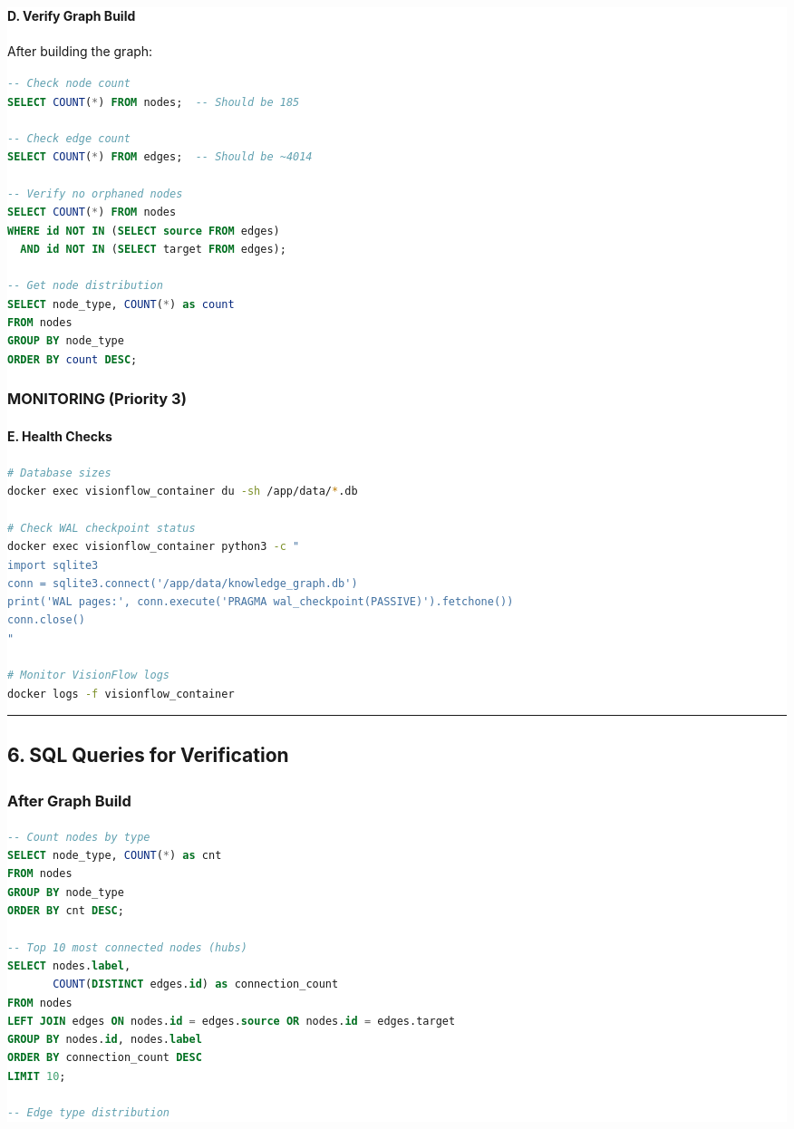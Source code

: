 #### D. Verify Graph Build
After building the graph:

```sql
-- Check node count
SELECT COUNT(*) FROM nodes;  -- Should be 185

-- Check edge count
SELECT COUNT(*) FROM edges;  -- Should be ~4014

-- Verify no orphaned nodes
SELECT COUNT(*) FROM nodes
WHERE id NOT IN (SELECT source FROM edges)
  AND id NOT IN (SELECT target FROM edges);

-- Get node distribution
SELECT node_type, COUNT(*) as count
FROM nodes
GROUP BY node_type
ORDER BY count DESC;
```

### MONITORING (Priority 3)

#### E. Health Checks
```bash
# Database sizes
docker exec visionflow_container du -sh /app/data/*.db

# Check WAL checkpoint status
docker exec visionflow_container python3 -c "
import sqlite3
conn = sqlite3.connect('/app/data/knowledge_graph.db')
print('WAL pages:', conn.execute('PRAGMA wal_checkpoint(PASSIVE)').fetchone())
conn.close()
"

# Monitor VisionFlow logs
docker logs -f visionflow_container
```

---

## 6. SQL Queries for Verification

### After Graph Build

```sql
-- Count nodes by type
SELECT node_type, COUNT(*) as cnt
FROM nodes
GROUP BY node_type
ORDER BY cnt DESC;

-- Top 10 most connected nodes (hubs)
SELECT nodes.label,
       COUNT(DISTINCT edges.id) as connection_count
FROM nodes
LEFT JOIN edges ON nodes.id = edges.source OR nodes.id = edges.target
GROUP BY nodes.id, nodes.label
ORDER BY connection_count DESC
LIMIT 10;

-- Edge type distribution
```